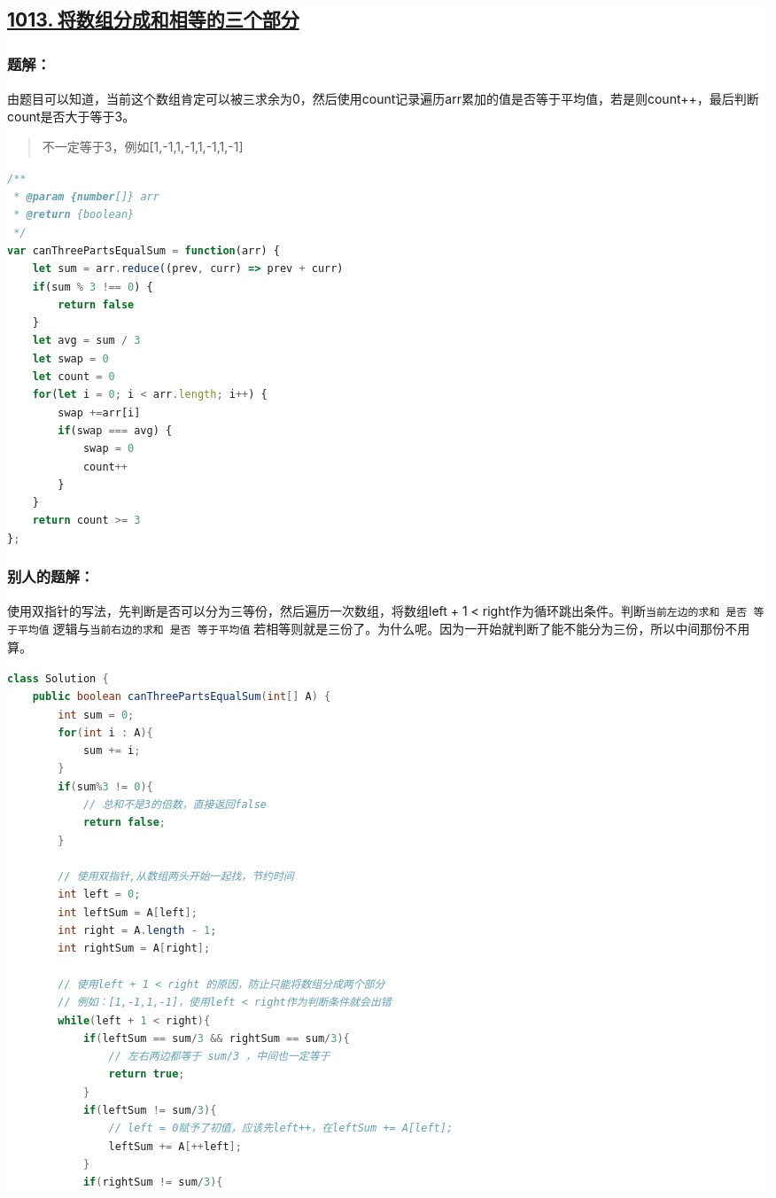 ## [1013. 将数组分成和相等的三个部分](https://leetcode.cn/problems/partition-array-into-three-parts-with-equal-sum/)
### 题解：
由题目可以知道，当前这个数组肯定可以被三求余为0，然后使用count记录遍历arr累加的值是否等于平均值，若是则count++，最后判断count是否大于等于3。
> 不一定等于3，例如[1,-1,1,-1,1,-1,1,-1]

```javascript
/**
 * @param {number[]} arr
 * @return {boolean}
 */
var canThreePartsEqualSum = function(arr) {
    let sum = arr.reduce((prev, curr) => prev + curr)
    if(sum % 3 !== 0) {
        return false
    }
    let avg = sum / 3
    let swap = 0
    let count = 0
    for(let i = 0; i < arr.length; i++) {
        swap +=arr[i]
        if(swap === avg) {
            swap = 0
            count++
        }
    }
    return count >= 3
};
```
### 别人的题解：
使用双指针的写法，先判断是否可以分为三等份，然后遍历一次数组，将数组left + 1 < right作为循环跳出条件。判断`当前左边的求和 是否 等于平均值` 逻辑与`当前右边的求和 是否 等于平均值` 若相等则就是三份了。为什么呢。因为一开始就判断了能不能分为三份，所以中间那份不用算。

```java
class Solution {
    public boolean canThreePartsEqualSum(int[] A) {
        int sum = 0;
        for(int i : A){
            sum += i;
        }
        if(sum%3 != 0){
            // 总和不是3的倍数，直接返回false
            return false;
        }

        // 使用双指针,从数组两头开始一起找，节约时间
        int left = 0;
        int leftSum = A[left];
        int right = A.length - 1;
        int rightSum = A[right];

        // 使用left + 1 < right 的原因，防止只能将数组分成两个部分
        // 例如：[1,-1,1,-1]，使用left < right作为判断条件就会出错
        while(left + 1 < right){
            if(leftSum == sum/3 && rightSum == sum/3){
                // 左右两边都等于 sum/3 ，中间也一定等于
                return true;
            }
            if(leftSum != sum/3){
                // left = 0赋予了初值，应该先left++，在leftSum += A[left];
                leftSum += A[++left];
            }
            if(rightSum != sum/3){
```